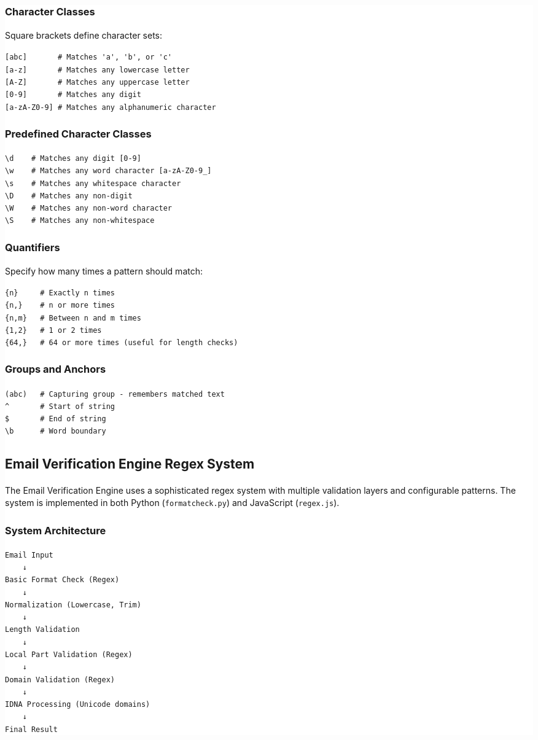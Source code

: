 ### Character Classes
Square brackets define character sets:
```regex
[abc]       # Matches 'a', 'b', or 'c'
[a-z]       # Matches any lowercase letter
[A-Z]       # Matches any uppercase letter
[0-9]       # Matches any digit
[a-zA-Z0-9] # Matches any alphanumeric character
```

### Predefined Character Classes
```regex
\d    # Matches any digit [0-9]
\w    # Matches any word character [a-zA-Z0-9_]
\s    # Matches any whitespace character
\D    # Matches any non-digit
\W    # Matches any non-word character
\S    # Matches any non-whitespace
```

### Quantifiers
Specify how many times a pattern should match:
```regex
{n}     # Exactly n times
{n,}    # n or more times
{n,m}   # Between n and m times
{1,2}   # 1 or 2 times
{64,}   # 64 or more times (useful for length checks)
```

### Groups and Anchors
```regex
(abc)   # Capturing group - remembers matched text
^       # Start of string
$       # End of string
\b      # Word boundary
```

## Email Verification Engine Regex System

The Email Verification Engine uses a sophisticated regex system with multiple validation layers and configurable patterns. The system is implemented in both Python (`formatcheck.py`) and JavaScript (`regex.js`).

### System Architecture

```
Email Input
    ↓
Basic Format Check (Regex)
    ↓
Normalization (Lowercase, Trim)
    ↓
Length Validation
    ↓
Local Part Validation (Regex)
    ↓
Domain Validation (Regex)
    ↓
IDNA Processing (Unicode domains)
    ↓
Final Result
```
